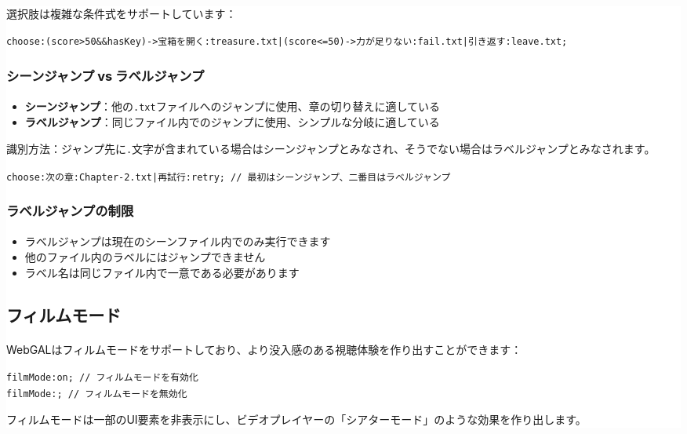 選択肢は複雑な条件式をサポートしています：

``` ws
choose:(score>50&&hasKey)->宝箱を開く:treasure.txt|(score<=50)->力が足りない:fail.txt|引き返す:leave.txt;
```

### シーンジャンプ vs ラベルジャンプ

- **シーンジャンプ**：他の`.txt`ファイルへのジャンプに使用、章の切り替えに適している
- **ラベルジャンプ**：同じファイル内でのジャンプに使用、シンプルな分岐に適している

識別方法：ジャンプ先に`.`文字が含まれている場合はシーンジャンプとみなされ、そうでない場合はラベルジャンプとみなされます。

``` ws
choose:次の章:Chapter-2.txt|再試行:retry; // 最初はシーンジャンプ、二番目はラベルジャンプ
```

### ラベルジャンプの制限

- ラベルジャンプは現在のシーンファイル内でのみ実行できます
- 他のファイル内のラベルにはジャンプできません
- ラベル名は同じファイル内で一意である必要があります

## フィルムモード

WebGALはフィルムモードをサポートしており、より没入感のある視聴体験を作り出すことができます：

``` ws
filmMode:on; // フィルムモードを有効化
filmMode:; // フィルムモードを無効化
```

フィルムモードは一部のUI要素を非表示にし、ビデオプレイヤーの「シアターモード」のような効果を作り出します。